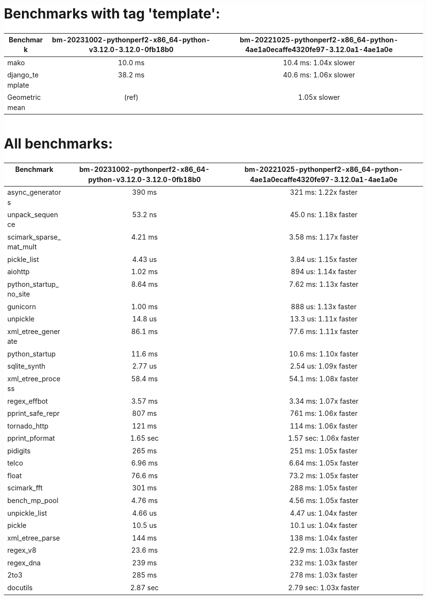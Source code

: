 Benchmarks with tag 'template':
===============================

| Benchmark       | bm-20231002-pythonperf2-x86_64-python-v3.12.0-3.12.0-0fb18b0 | bm-20221025-pythonperf2-x86_64-python-4ae1a0ecaffe4320fe97-3.12.0a1-4ae1a0e |
|-----------------|:------------------------------------------------------------:|:---------------------------------------------------------------------------:|
| mako            | 10.0 ms                                                      | 10.4 ms: 1.04x slower                                                       |
| django_template | 38.2 ms                                                      | 40.6 ms: 1.06x slower                                                       |
| Geometric mean  | (ref)                                                        | 1.05x slower                                                                |

All benchmarks:
===============

| Benchmark               | bm-20231002-pythonperf2-x86_64-python-v3.12.0-3.12.0-0fb18b0 | bm-20221025-pythonperf2-x86_64-python-4ae1a0ecaffe4320fe97-3.12.0a1-4ae1a0e |
|-------------------------|:------------------------------------------------------------:|:---------------------------------------------------------------------------:|
| async_generators        | 390 ms                                                       | 321 ms: 1.22x faster                                                        |
| unpack_sequence         | 53.2 ns                                                      | 45.0 ns: 1.18x faster                                                       |
| scimark_sparse_mat_mult | 4.21 ms                                                      | 3.58 ms: 1.17x faster                                                       |
| pickle_list             | 4.43 us                                                      | 3.84 us: 1.15x faster                                                       |
| aiohttp                 | 1.02 ms                                                      | 894 us: 1.14x faster                                                        |
| python_startup_no_site  | 8.64 ms                                                      | 7.62 ms: 1.13x faster                                                       |
| gunicorn                | 1.00 ms                                                      | 888 us: 1.13x faster                                                        |
| unpickle                | 14.8 us                                                      | 13.3 us: 1.11x faster                                                       |
| xml_etree_generate      | 86.1 ms                                                      | 77.6 ms: 1.11x faster                                                       |
| python_startup          | 11.6 ms                                                      | 10.6 ms: 1.10x faster                                                       |
| sqlite_synth            | 2.77 us                                                      | 2.54 us: 1.09x faster                                                       |
| xml_etree_process       | 58.4 ms                                                      | 54.1 ms: 1.08x faster                                                       |
| regex_effbot            | 3.57 ms                                                      | 3.34 ms: 1.07x faster                                                       |
| pprint_safe_repr        | 807 ms                                                       | 761 ms: 1.06x faster                                                        |
| tornado_http            | 121 ms                                                       | 114 ms: 1.06x faster                                                        |
| pprint_pformat          | 1.65 sec                                                     | 1.57 sec: 1.06x faster                                                      |
| pidigits                | 265 ms                                                       | 251 ms: 1.05x faster                                                        |
| telco                   | 6.96 ms                                                      | 6.64 ms: 1.05x faster                                                       |
| float                   | 76.6 ms                                                      | 73.2 ms: 1.05x faster                                                       |
| scimark_fft             | 301 ms                                                       | 288 ms: 1.05x faster                                                        |
| bench_mp_pool           | 4.76 ms                                                      | 4.56 ms: 1.05x faster                                                       |
| unpickle_list           | 4.66 us                                                      | 4.47 us: 1.04x faster                                                       |
| pickle                  | 10.5 us                                                      | 10.1 us: 1.04x faster                                                       |
| xml_etree_parse         | 144 ms                                                       | 138 ms: 1.04x faster                                                        |
| regex_v8                | 23.6 ms                                                      | 22.9 ms: 1.03x faster                                                       |
| regex_dna               | 239 ms                                                       | 232 ms: 1.03x faster                                                        |
| 2to3                    | 285 ms                                                       | 278 ms: 1.03x faster                                                        |
| docutils                | 2.87 sec                                                     | 2.79 sec: 1.03x faster                                                      |